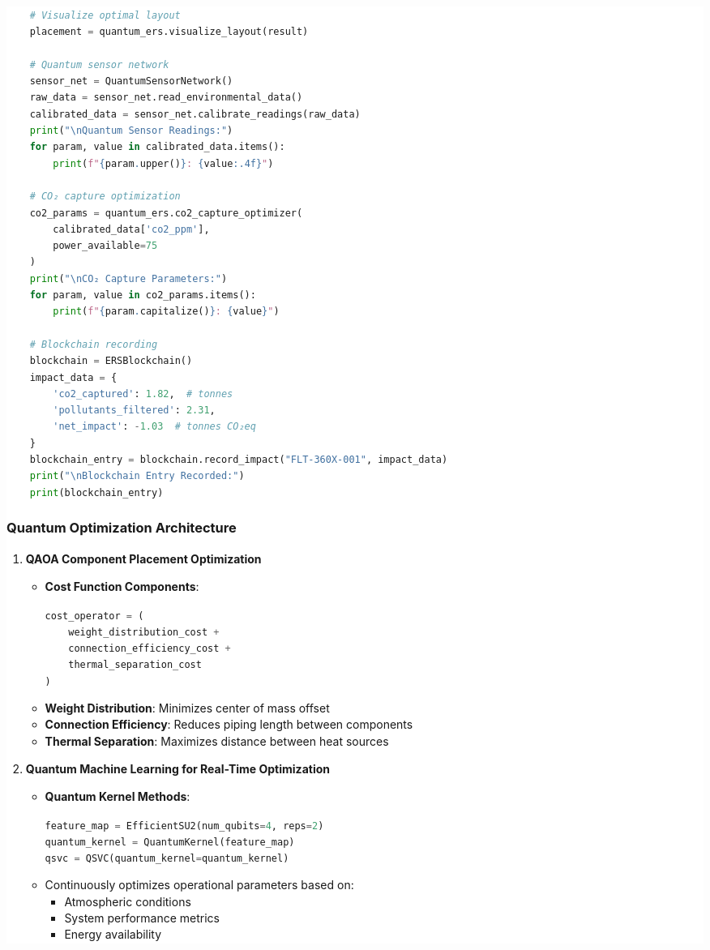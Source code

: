 ```python
    # Visualize optimal layout
    placement = quantum_ers.visualize_layout(result)
    
    # Quantum sensor network
    sensor_net = QuantumSensorNetwork()
    raw_data = sensor_net.read_environmental_data()
    calibrated_data = sensor_net.calibrate_readings(raw_data)
    print("\nQuantum Sensor Readings:")
    for param, value in calibrated_data.items():
        print(f"{param.upper()}: {value:.4f}")
    
    # CO₂ capture optimization
    co2_params = quantum_ers.co2_capture_optimizer(
        calibrated_data['co2_ppm'],
        power_available=75
    )
    print("\nCO₂ Capture Parameters:")
    for param, value in co2_params.items():
        print(f"{param.capitalize()}: {value}")
    
    # Blockchain recording
    blockchain = ERSBlockchain()
    impact_data = {
        'co2_captured': 1.82,  # tonnes
        'pollutants_filtered': 2.31,
        'net_impact': -1.03  # tonnes CO₂eq
    }
    blockchain_entry = blockchain.record_impact("FLT-360X-001", impact_data)
    print("\nBlockchain Entry Recorded:")
    print(blockchain_entry)
```

### Quantum Optimization Architecture

1. **QAOA Component Placement Optimization**
   - **Cost Function Components**:
     ```python
     cost_operator = (
         weight_distribution_cost +
         connection_efficiency_cost +
         thermal_separation_cost
     )
     ```
   - **Weight Distribution**: Minimizes center of mass offset
   - **Connection Efficiency**: Reduces piping length between components
   - **Thermal Separation**: Maximizes distance between heat sources

2. **Quantum Machine Learning for Real-Time Optimization**
   - **Quantum Kernel Methods**:
     ```python
     feature_map = EfficientSU2(num_qubits=4, reps=2)
     quantum_kernel = QuantumKernel(feature_map)
     qsvc = QSVC(quantum_kernel=quantum_kernel)
     ```
   - Continuously optimizes operational parameters based on:
     - Atmospheric conditions
     - System performance metrics
     - Energy availability
